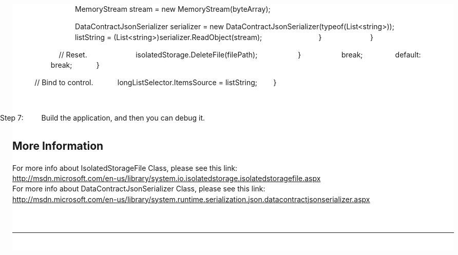 &nbsp;&nbsp;&nbsp;&nbsp;&nbsp;&nbsp;&nbsp;&nbsp;&nbsp;&nbsp;&nbsp;&nbsp;&nbsp;&nbsp;&nbsp;&nbsp;&nbsp;&nbsp;&nbsp;&nbsp;&nbsp;&nbsp;&nbsp;&nbsp;&nbsp;&nbsp;&nbsp;&nbsp;&nbsp;&nbsp; MemoryStream stream = new MemoryStream(byteArray);


&nbsp;&nbsp;&nbsp;&nbsp;&nbsp;&nbsp;&nbsp;&nbsp;&nbsp;&nbsp;&nbsp;&nbsp;&nbsp;&nbsp;&nbsp;&nbsp;&nbsp;&nbsp;&nbsp;&nbsp;&nbsp;&nbsp;&nbsp;&nbsp;&nbsp;&nbsp;&nbsp;&nbsp;&nbsp;&nbsp; DataContractJsonSerializer serializer = new DataContractJsonSerializer(typeof(List&lt;string&gt;));
&nbsp;&nbsp;&nbsp;&nbsp;&nbsp;&nbsp;&nbsp;&nbsp;&nbsp;&nbsp;&nbsp;&nbsp;&nbsp;&nbsp;&nbsp;&nbsp;&nbsp;&nbsp;&nbsp;&nbsp;&nbsp;&nbsp;&nbsp;&nbsp;&nbsp;&nbsp;&nbsp;&nbsp;&nbsp;&nbsp; listString = (List&lt;string&gt;)serializer.ReadObject(stream);
&nbsp;&nbsp;&nbsp;&nbsp;&nbsp;&nbsp;&nbsp;&nbsp;&nbsp;&nbsp;&nbsp;&nbsp;&nbsp;&nbsp;&nbsp;&nbsp;&nbsp;&nbsp;&nbsp;&nbsp;&nbsp;&nbsp;&nbsp;&nbsp;&nbsp;&nbsp; }
&nbsp;&nbsp;&nbsp;&nbsp;&nbsp;&nbsp;&nbsp;&nbsp;&nbsp;&nbsp;&nbsp;&nbsp;&nbsp;&nbsp;&nbsp;&nbsp;&nbsp;&nbsp;&nbsp;&nbsp;&nbsp;&nbsp; }


&nbsp;&nbsp;&nbsp;&nbsp;&nbsp;&nbsp;&nbsp;&nbsp;&nbsp;&nbsp;&nbsp;&nbsp;&nbsp;&nbsp;&nbsp;&nbsp;&nbsp;&nbsp;&nbsp;&nbsp;&nbsp;&nbsp; // Reset.
&nbsp;&nbsp;&nbsp;&nbsp;&nbsp;&nbsp;&nbsp;&nbsp;&nbsp;&nbsp;&nbsp;&nbsp;&nbsp;&nbsp;&nbsp;&nbsp;&nbsp;&nbsp;&nbsp;&nbsp;&nbsp;&nbsp; isolatedStorage.DeleteFile(filePath);
&nbsp;&nbsp;&nbsp;&nbsp;&nbsp;&nbsp;&nbsp;&nbsp;&nbsp;&nbsp;&nbsp;&nbsp;&nbsp;&nbsp;&nbsp;&nbsp;&nbsp;&nbsp; }
&nbsp;&nbsp;&nbsp;&nbsp;&nbsp;&nbsp;&nbsp;&nbsp;&nbsp;&nbsp;&nbsp;&nbsp;&nbsp;&nbsp;&nbsp;&nbsp;&nbsp;&nbsp; break;
&nbsp;&nbsp;&nbsp;&nbsp;&nbsp;&nbsp;&nbsp;&nbsp;&nbsp;&nbsp;&nbsp;&nbsp;&nbsp;&nbsp; default:
&nbsp;&nbsp;&nbsp;&nbsp;&nbsp;&nbsp;&nbsp;&nbsp;&nbsp;&nbsp;&nbsp;&nbsp;&nbsp;&nbsp;&nbsp;&nbsp;&nbsp;&nbsp; break;
&nbsp;&nbsp;&nbsp;&nbsp;&nbsp;&nbsp;&nbsp;&nbsp;&nbsp;&nbsp; }


&nbsp;&nbsp;&nbsp;&nbsp;&nbsp;&nbsp;&nbsp;&nbsp;&nbsp;&nbsp; // Bind to control.
&nbsp;&nbsp;&nbsp;&nbsp;&nbsp;&nbsp;&nbsp;&nbsp;&nbsp;&nbsp; longListSelector.ItemsSource = listString;
&nbsp;&nbsp;&nbsp;&nbsp;&nbsp;&nbsp; }

</pre>
</div>
</div>
<div class="endscriptcode">&nbsp;</div>
<p class="MsoListParagraph" style="text-indent:-.25in"><span style=""><span style="">Step 7:<span style="font:7.0pt &quot;Times New Roman&quot;">&nbsp;&nbsp;&nbsp;&nbsp;&nbsp;&nbsp;&nbsp;&nbsp;&nbsp;&nbsp;&nbsp;&nbsp;&nbsp;&nbsp;
</span></span></span>Build the application, and then you can debug it.</p>
<h2>More Information</h2>
<p class="MsoNormal">For more info about IsolatedStorageFile Class, please see this link:<br>
<a href="http://msdn.microsoft.com/en-us/library/system.io.isolatedstorage.isolatedstoragefile.aspx">http://msdn.microsoft.com/en-us/library/system.io.isolatedstorage.isolatedstoragefile.aspx</a><br>
For more info about DataContractJsonSerializer Class, please see this link:<br>
<a href="http://msdn.microsoft.com/en-us/library/system.runtime.serialization.json.datacontractjsonserializer.aspx">http://msdn.microsoft.com/en-us/library/system.runtime.serialization.json.datacontractjsonserializer.aspx</a><br>
<br style="">
<br style="">
</p>
<hr>
<div><a href="http://go.microsoft.com/?linkid=9759640" style="margin-top:3px"><img alt="" src="http://bit.ly/onecodelogo">
</a></div>
